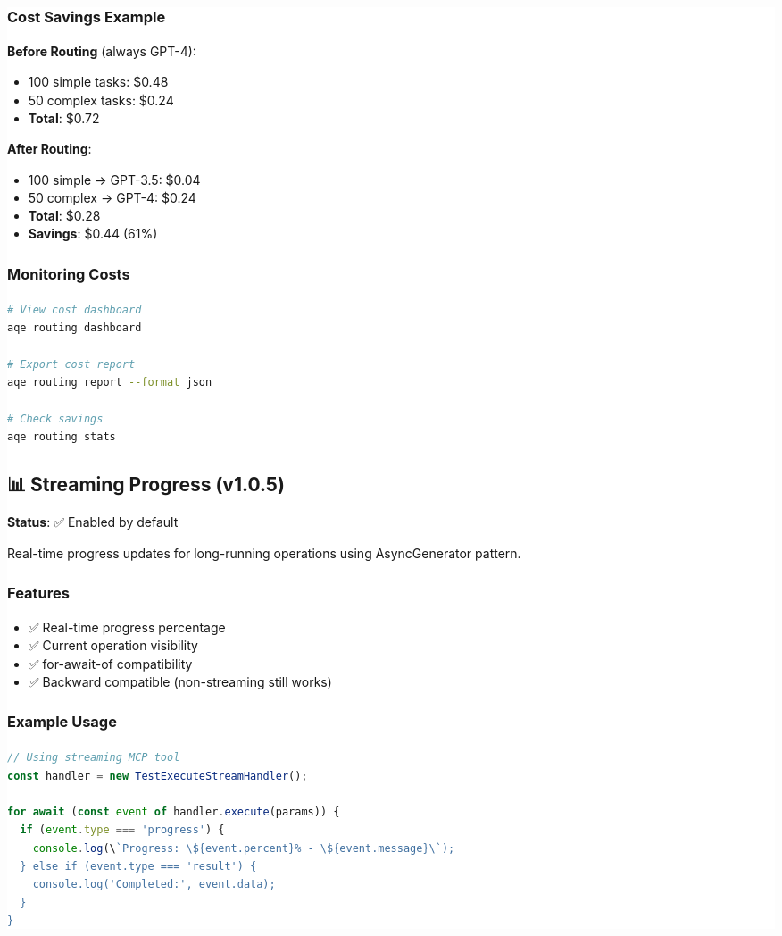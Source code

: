 ### Cost Savings Example

**Before Routing** (always GPT-4):
- 100 simple tasks: $0.48
- 50 complex tasks: $0.24
- **Total**: $0.72

**After Routing**:
- 100 simple → GPT-3.5: $0.04
- 50 complex → GPT-4: $0.24
- **Total**: $0.28
- **Savings**: $0.44 (61%)

### Monitoring Costs

```bash
# View cost dashboard
aqe routing dashboard

# Export cost report
aqe routing report --format json

# Check savings
aqe routing stats
```

## 📊 Streaming Progress (v1.0.5)

**Status**: ✅ Enabled by default

Real-time progress updates for long-running operations using AsyncGenerator pattern.

### Features

- ✅ Real-time progress percentage
- ✅ Current operation visibility
- ✅ for-await-of compatibility
- ✅ Backward compatible (non-streaming still works)

### Example Usage

```javascript
// Using streaming MCP tool
const handler = new TestExecuteStreamHandler();

for await (const event of handler.execute(params)) {
  if (event.type === 'progress') {
    console.log(\`Progress: \${event.percent}% - \${event.message}\`);
  } else if (event.type === 'result') {
    console.log('Completed:', event.data);
  }
}
```
